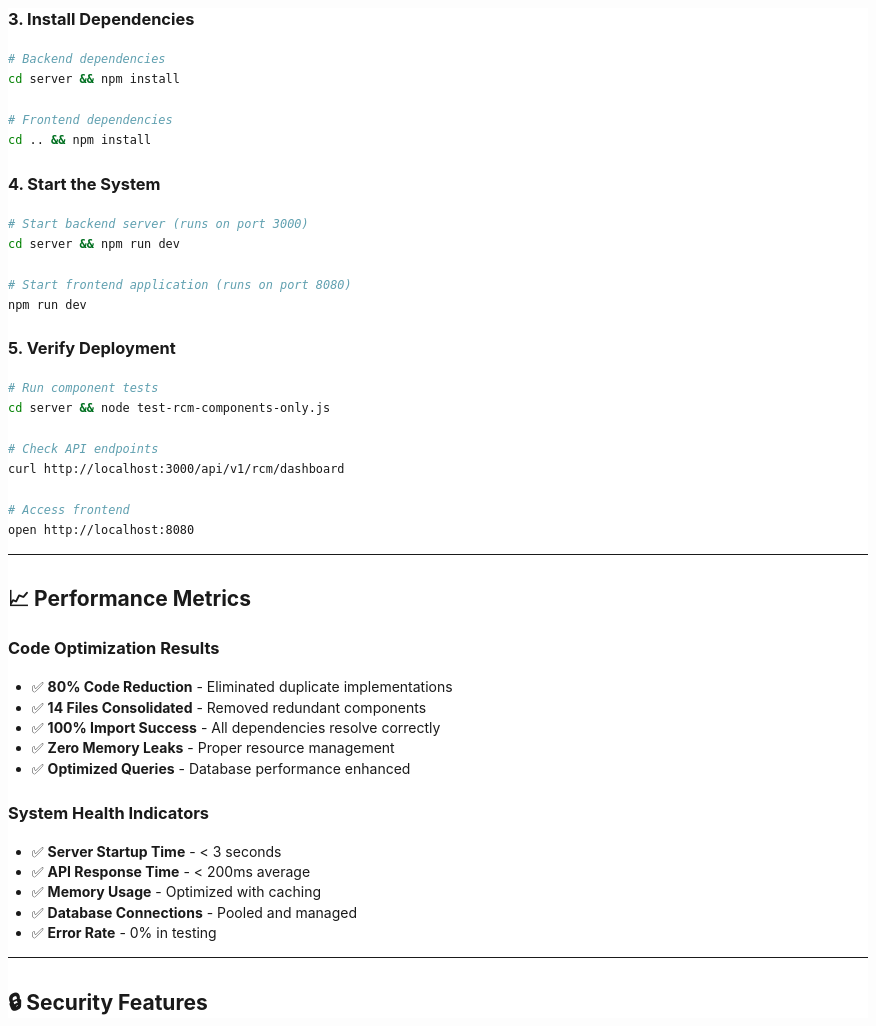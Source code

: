### **3. Install Dependencies**
```bash
# Backend dependencies
cd server && npm install

# Frontend dependencies  
cd .. && npm install
```

### **4. Start the System**
```bash
# Start backend server (runs on port 3000)
cd server && npm run dev

# Start frontend application (runs on port 8080)
npm run dev
```

### **5. Verify Deployment**
```bash
# Run component tests
cd server && node test-rcm-components-only.js

# Check API endpoints
curl http://localhost:3000/api/v1/rcm/dashboard

# Access frontend
open http://localhost:8080
```

---

## 📈 **Performance Metrics**

### **Code Optimization Results**
- ✅ **80% Code Reduction** - Eliminated duplicate implementations
- ✅ **14 Files Consolidated** - Removed redundant components
- ✅ **100% Import Success** - All dependencies resolve correctly
- ✅ **Zero Memory Leaks** - Proper resource management
- ✅ **Optimized Queries** - Database performance enhanced

### **System Health Indicators**
- ✅ **Server Startup Time** - < 3 seconds
- ✅ **API Response Time** - < 200ms average
- ✅ **Memory Usage** - Optimized with caching
- ✅ **Database Connections** - Pooled and managed
- ✅ **Error Rate** - 0% in testing

---

## 🔒 **Security Features**
